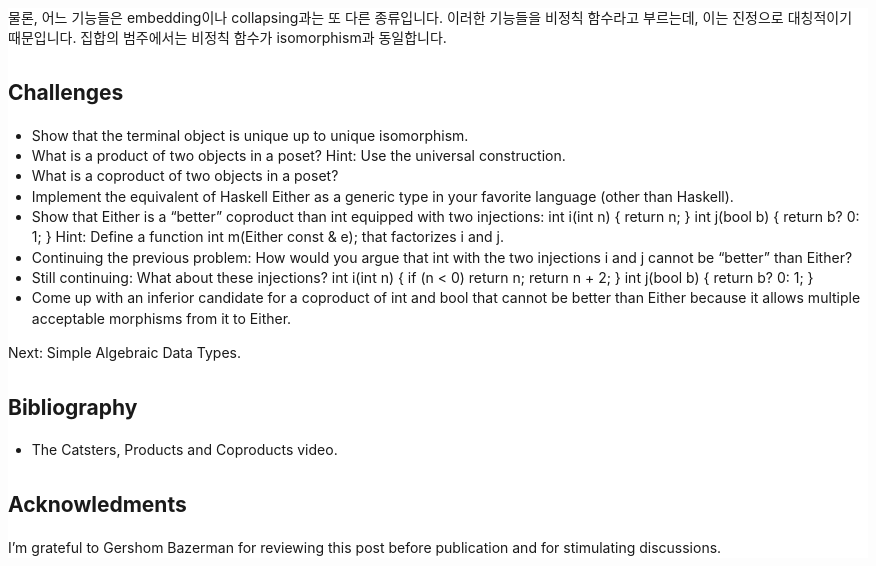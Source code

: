 물론, 어느 기능들은 embedding이나 collapsing과는 또 다른 종류입니다. 이러한 기능들을 비정칙 함수라고 부르는데, 이는 진정으로 대칭적이기 때문입니다. 집합의 범주에서는 비정칙 함수가 isomorphism과 동일합니다.

## Challenges

- Show that the terminal object is unique up to unique isomorphism.
- What is a product of two objects in a poset? Hint: Use the universal construction.
- What is a coproduct of two objects in a poset?
- Implement the equivalent of Haskell Either as a generic type in your favorite language (other than Haskell).
- Show that Either is a “better” coproduct than int equipped with two injections:
int i(int n) { return n; }
int j(bool b) { return b? 0: 1; }
Hint: Define a function
int m(Either const & e);
that factorizes i and j.
- Continuing the previous problem: How would you argue that int with the two injections i and j cannot be “better” than Either?
- Still continuing: What about these injections?
int i(int n) { 
    if (n < 0) return n; 
    return n + 2;
}
int j(bool b) { return b? 0: 1; }
- Come up with an inferior candidate for a coproduct of int and bool that cannot be better than Either because it allows multiple acceptable morphisms from it to Either.

Next: Simple Algebraic Data Types.

## Bibliography

- The Catsters, Products and Coproducts video.

## Acknowledments

I’m grateful to Gershom Bazerman for reviewing this post before publication and for stimulating discussions.

